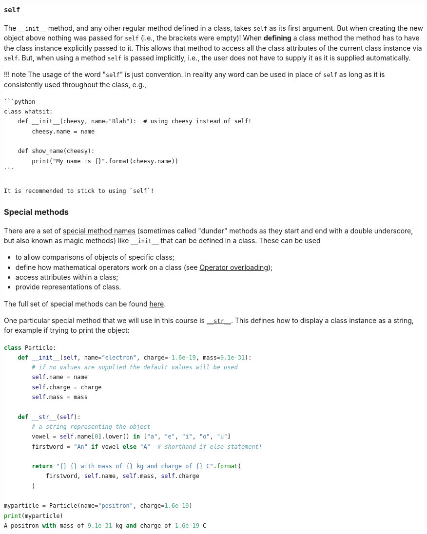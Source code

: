 ### `self`

The `__init__` method, and any other regular method defined in a class, takes `self` as its first
argument. But when creating the new object above nothing was passed for `self` (i.e., the brackets
were empty)! When **defining** a class method the method has to have the class instance explicitly
passed to it. This allows that method to access all the class attributes of the current class
instance via `self`. But, when using a method `self` is passed implicitly, i.e., the user does not
have to supply it as it is supplied automatically.

!!! note
    The usage of the word "`self`" is just convention. In reality any word can be used in place
    of `self` as long as it is consistently used throughout the class, e.g.,

    ```python
    class whatsit:
        def __init__(cheesy, name="Blah"):  # using cheesy instead of self!
            cheesy.name = name

        def show_name(cheesy):
            print("My name is {}".format(cheesy.name))
    ```

    It is recommended to stick to using `self`!

### Special methods

There are a set of [special method names](https://rszalski.github.io/magicmethods/) (sometimes
called "dunder" methods as they start and end with a double underscore, but also known as magic
methods) like `__init__` that can be defined in a class. These can be used

 * to allow comparisons of objects of specific class;
 * define how mathematical operators work on a class (see [Operator overloading](#operator-overloading));
 * access attributes within a class;
 * provide representations of class.

The full set of special methods can be found
[here](https://docs.python.org/3/reference/datamodel.html#special-method-names).

One particular special method that we will use in this course is
[`__str__`](https://thomas-cokelaer.info/blog/2017/12/difference-between-__repr__-and-__str__-in-python/).
This defines how to display a class instance as a string, for example if trying to print the
object:

```python
class Particle:
    def __init__(self, name="electron", charge=-1.6e-19, mass=9.1e-31):
        # if no values are supplied the default values will be used
        self.name = name
        self.charge = charge
        self.mass = mass

    def __str__(self):
        # a string representing the object
        vowel = self.name[0].lower() in ["a", "e", "i", "o", "u"]
        firstword = "An" if vowel else "A"  # shorthand if else statement!

        return "{} {} with mass of {} kg and charge of {} C".format(
            firstword, self.name, self.mass, self.charge
        )

myparticle = Particle(name="positron", charge=1.6e-19)
print(myparticle)
A positron with mass of 9.1e-31 kg and charge of 1.6e-19 C
```
